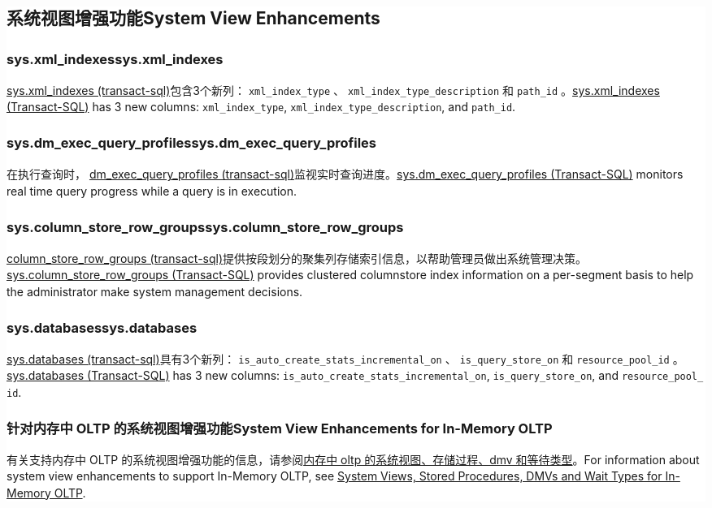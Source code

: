   
##  <a name="system-view-enhancements"></a><a name="SystemTable"></a><span data-ttu-id="f6f9c-206">系统视图增强功能</span><span class="sxs-lookup"><span data-stu-id="f6f9c-206">System View Enhancements</span></span>  
  
### <a name="sysxml_indexes"></a><span data-ttu-id="f6f9c-207">sys.xml_indexes</span><span class="sxs-lookup"><span data-stu-id="f6f9c-207">sys.xml_indexes</span></span>  
 <span data-ttu-id="f6f9c-208">[sys.xml_indexes &#40;transact-sql&#41;](/sql/relational-databases/system-catalog-views/sys-xml-indexes-transact-sql)包含3个新列： `xml_index_type` 、 `xml_index_type_description` 和 `path_id` 。</span><span class="sxs-lookup"><span data-stu-id="f6f9c-208">[sys.xml_indexes &#40;Transact-SQL&#41;](/sql/relational-databases/system-catalog-views/sys-xml-indexes-transact-sql) has 3 new columns: `xml_index_type`, `xml_index_type_description`, and `path_id`.</span></span>  
  
### <a name="sysdm_exec_query_profiles"></a><span data-ttu-id="f6f9c-209">sys.dm_exec_query_profiles</span><span class="sxs-lookup"><span data-stu-id="f6f9c-209">sys.dm_exec_query_profiles</span></span>  
 <span data-ttu-id="f6f9c-210">在执行查询时， [dm_exec_query_profiles &#40;transact-sql&#41;](/sql/relational-databases/system-dynamic-management-views/sys-dm-exec-query-profiles-transact-sql)监视实时查询进度。</span><span class="sxs-lookup"><span data-stu-id="f6f9c-210">[sys.dm_exec_query_profiles &#40;Transact-SQL&#41;](/sql/relational-databases/system-dynamic-management-views/sys-dm-exec-query-profiles-transact-sql) monitors real time query progress while a query is in execution.</span></span>  
  
### <a name="syscolumn_store_row_groups"></a><span data-ttu-id="f6f9c-211">sys.column_store_row_groups</span><span class="sxs-lookup"><span data-stu-id="f6f9c-211">sys.column_store_row_groups</span></span>  
 <span data-ttu-id="f6f9c-212">[column_store_row_groups &#40;transact-sql&#41;](/sql/relational-databases/system-catalog-views/sys-column-store-row-groups-transact-sql)提供按段划分的聚集列存储索引信息，以帮助管理员做出系统管理决策。</span><span class="sxs-lookup"><span data-stu-id="f6f9c-212">[sys.column_store_row_groups &#40;Transact-SQL&#41;](/sql/relational-databases/system-catalog-views/sys-column-store-row-groups-transact-sql) provides clustered columnstore index information on a per-segment basis to help the administrator make system management decisions.</span></span>  
  
### <a name="sysdatabases"></a><span data-ttu-id="f6f9c-213">sys.databases</span><span class="sxs-lookup"><span data-stu-id="f6f9c-213">sys.databases</span></span>  
 <span data-ttu-id="f6f9c-214">[sys.databases &#40;transact-sql&#41;](/sql/relational-databases/system-catalog-views/sys-databases-transact-sql)具有3个新列： `is_auto_create_stats_incremental_on` 、 `is_query_store_on` 和 `resource_pool_id` 。</span><span class="sxs-lookup"><span data-stu-id="f6f9c-214">[sys.databases &#40;Transact-SQL&#41;](/sql/relational-databases/system-catalog-views/sys-databases-transact-sql) has 3 new columns: `is_auto_create_stats_incremental_on`, `is_query_store_on`, and `resource_pool_id`.</span></span>  
  
### <a name="system-view-enhancements-for-in-memory-oltp"></a><span data-ttu-id="f6f9c-215">针对内存中 OLTP 的系统视图增强功能</span><span class="sxs-lookup"><span data-stu-id="f6f9c-215">System View Enhancements for In-Memory OLTP</span></span>  
 <span data-ttu-id="f6f9c-216">有关支持内存中 OLTP 的系统视图增强功能的信息，请参阅[内存中 oltp 的系统视图、存储过程、dmv 和等待类型](../../2014/database-engine/system-views-stored-procedures-dmvs-and-wait-types-for-in-memory-oltp.md)。</span><span class="sxs-lookup"><span data-stu-id="f6f9c-216">For information about system view enhancements to support In-Memory OLTP, see [System Views, Stored Procedures, DMVs and Wait Types for In-Memory OLTP](../../2014/database-engine/system-views-stored-procedures-dmvs-and-wait-types-for-in-memory-oltp.md).</span></span>  
   